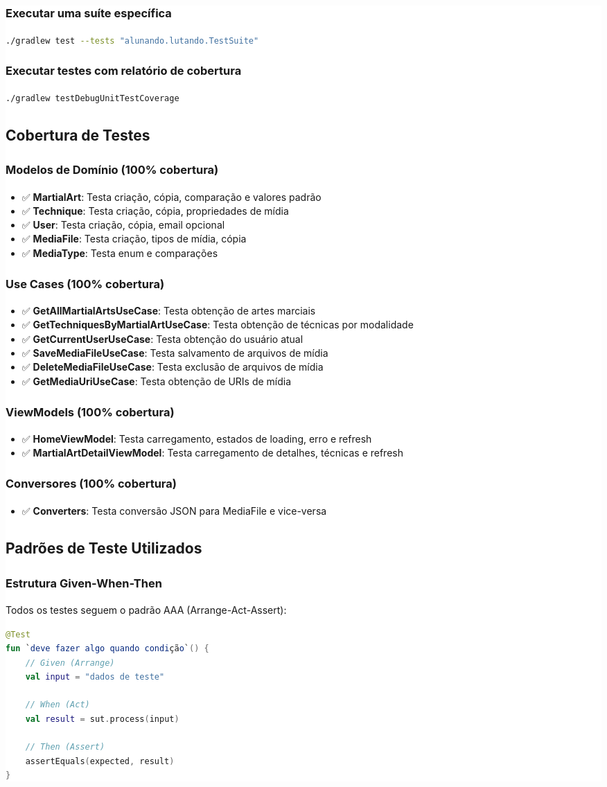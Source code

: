 ### Executar uma suíte específica
```bash
./gradlew test --tests "alunando.lutando.TestSuite"
```

### Executar testes com relatório de cobertura
```bash
./gradlew testDebugUnitTestCoverage
```

## Cobertura de Testes

### Modelos de Domínio (100% cobertura)
- ✅ **MartialArt**: Testa criação, cópia, comparação e valores padrão
- ✅ **Technique**: Testa criação, cópia, propriedades de mídia
- ✅ **User**: Testa criação, cópia, email opcional
- ✅ **MediaFile**: Testa criação, tipos de mídia, cópia
- ✅ **MediaType**: Testa enum e comparações

### Use Cases (100% cobertura)
- ✅ **GetAllMartialArtsUseCase**: Testa obtenção de artes marciais
- ✅ **GetTechniquesByMartialArtUseCase**: Testa obtenção de técnicas por modalidade
- ✅ **GetCurrentUserUseCase**: Testa obtenção do usuário atual
- ✅ **SaveMediaFileUseCase**: Testa salvamento de arquivos de mídia
- ✅ **DeleteMediaFileUseCase**: Testa exclusão de arquivos de mídia
- ✅ **GetMediaUriUseCase**: Testa obtenção de URIs de mídia

### ViewModels (100% cobertura)
- ✅ **HomeViewModel**: Testa carregamento, estados de loading, erro e refresh
- ✅ **MartialArtDetailViewModel**: Testa carregamento de detalhes, técnicas e refresh

### Conversores (100% cobertura)
- ✅ **Converters**: Testa conversão JSON para MediaFile e vice-versa

## Padrões de Teste Utilizados

### Estrutura Given-When-Then
Todos os testes seguem o padrão AAA (Arrange-Act-Assert):

```kotlin
@Test
fun `deve fazer algo quando condição`() {
    // Given (Arrange)
    val input = "dados de teste"
    
    // When (Act)
    val result = sut.process(input)
    
    // Then (Assert)
    assertEquals(expected, result)
}
```
